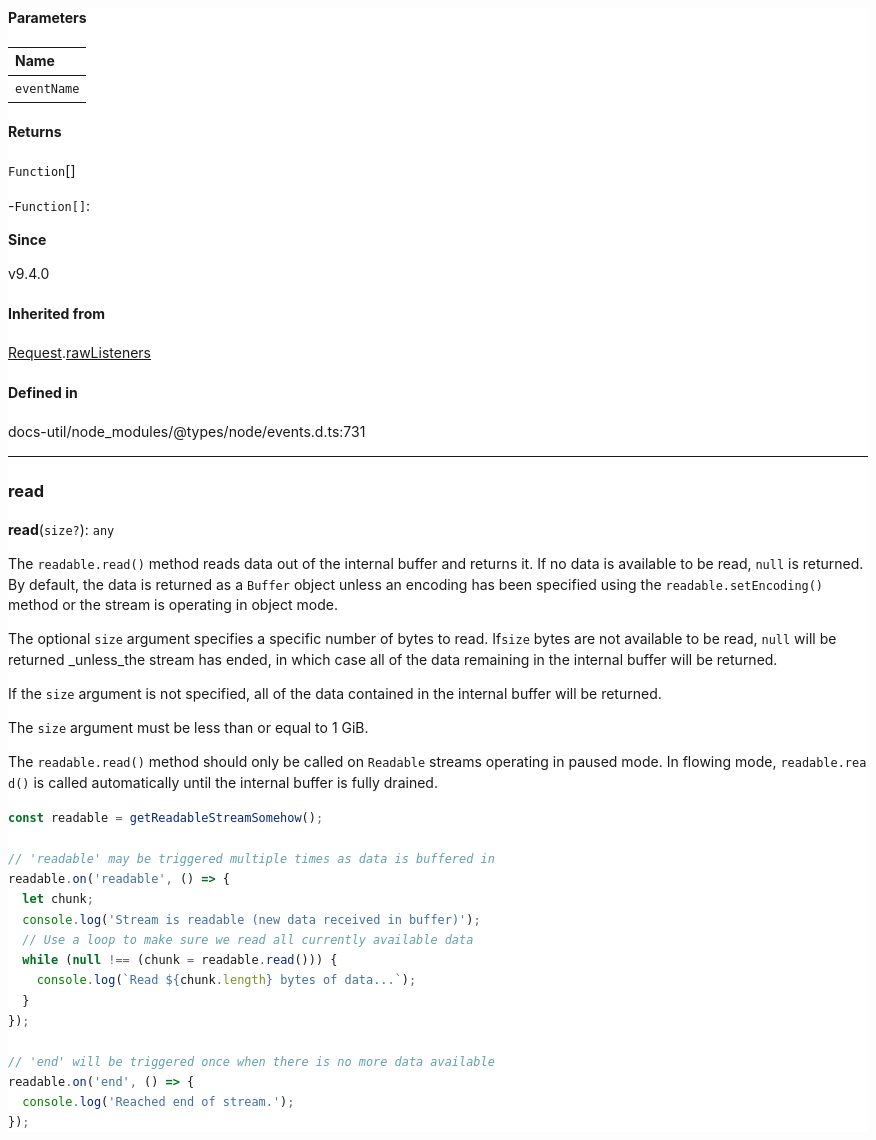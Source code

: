 
#### Parameters

| Name |
| :------ |
| `eventName` | `string` \| `symbol` |

#### Returns

`Function`[]

-`Function[]`: 

**Since**

v9.4.0

#### Inherited from

[Request](Request-1.md).[rawListeners](Request-1.md#rawlisteners)

#### Defined in

docs-util/node_modules/@types/node/events.d.ts:731

___

### read

**read**(`size?`): `any`

The `readable.read()` method reads data out of the internal buffer and
returns it. If no data is available to be read, `null` is returned. By default,
the data is returned as a `Buffer` object unless an encoding has been
specified using the `readable.setEncoding()` method or the stream is operating
in object mode.

The optional `size` argument specifies a specific number of bytes to read. If`size` bytes are not available to be read, `null` will be returned _unless_the stream has ended, in which
case all of the data remaining in the internal
buffer will be returned.

If the `size` argument is not specified, all of the data contained in the
internal buffer will be returned.

The `size` argument must be less than or equal to 1 GiB.

The `readable.read()` method should only be called on `Readable` streams
operating in paused mode. In flowing mode, `readable.read()` is called
automatically until the internal buffer is fully drained.

```js
const readable = getReadableStreamSomehow();

// 'readable' may be triggered multiple times as data is buffered in
readable.on('readable', () => {
  let chunk;
  console.log('Stream is readable (new data received in buffer)');
  // Use a loop to make sure we read all currently available data
  while (null !== (chunk = readable.read())) {
    console.log(`Read ${chunk.length} bytes of data...`);
  }
});

// 'end' will be triggered once when there is no more data available
readable.on('end', () => {
  console.log('Reached end of stream.');
});
```
